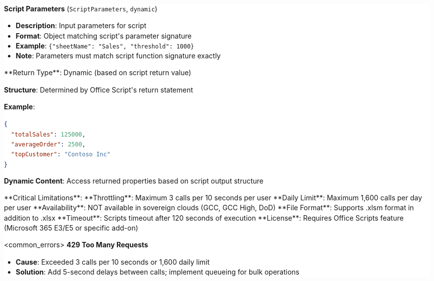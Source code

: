 **Script Parameters** (`ScriptParameters`, `dynamic`)
- **Description**: Input parameters for script
- **Format**: Object matching script's parameter signature
- **Example**: `{"sheetName": "Sales", "threshold": 1000}`
- **Note**: Parameters must match script function signature exactly
</parameters>

<returns>
**Return Type**: Dynamic (based on script return value)

**Structure**: Determined by Office Script's return statement

**Example**:
```json
{
  "totalSales": 125000,
  "averageOrder": 2500,
  "topCustomer": "Contoso Inc"
}
```

**Dynamic Content**: Access returned properties based on script output structure
</returns>

<limitations>
**Critical Limitations**:

<limitation id="lim-script-001" severity="critical">
**Throttling**: Maximum 3 calls per 10 seconds per user
</limitation>

<limitation id="lim-script-002" severity="critical">
**Daily Limit**: Maximum 1,600 calls per day per user
</limitation>

<limitation id="lim-script-003" severity="high">
**Availability**: NOT available in sovereign clouds (GCC, GCC High, DoD)
</limitation>

<limitation id="lim-script-004" severity="medium">
**File Format**: Supports .xlsm format in addition to .xlsx
</limitation>

<limitation id="lim-script-005" severity="medium">
**Timeout**: Scripts timeout after 120 seconds of execution
</limitation>

<limitation id="lim-script-006" severity="high">
**License**: Requires Office Scripts feature (Microsoft 365 E3/E5 or specific add-on)
</limitation>
</limitations>

<common_errors>
**429 Too Many Requests**
- **Cause**: Exceeded 3 calls per 10 seconds or 1,600 daily limit
- **Solution**: Add 5-second delays between calls; implement queueing for bulk operations
